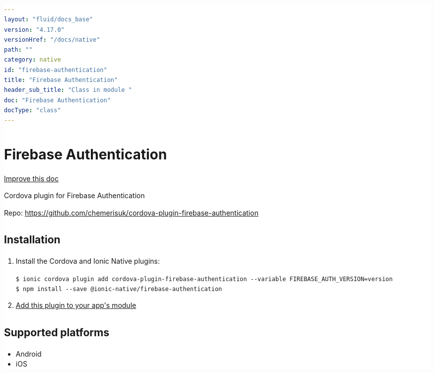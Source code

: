 ```yaml
---
layout: "fluid/docs_base"
version: "4.17.0"
versionHref: "/docs/native"
path: ""
category: native
id: "firebase-authentication"
title: "Firebase Authentication"
header_sub_title: "Class in module "
doc: "Firebase Authentication"
docType: "class"
---
```


<h1 class="api-title">Firebase Authentication</h1>

<a class="improve-v2-docs" href="http://github.com/ionic-team/ionic-native/edit/master/src/@ionic-native/plugins/firebase-authentication/index.ts#L2">
  Improve this doc
</a>







<p>Cordova plugin for Firebase Authentication</p>


<p>Repo:
  <a href="https://github.com/chemerisuk/cordova-plugin-firebase-authentication">
    https://github.com/chemerisuk/cordova-plugin-firebase-authentication
  </a>
</p>


<h2><a class="anchor" name="installation" href="#installation"></a>Installation</h2>
<ol class="installation">
  <li>Install the Cordova and Ionic Native plugins:<br>
    <pre><code class="nohighlight">$ ionic cordova plugin add cordova-plugin-firebase-authentication --variable FIREBASE_AUTH_VERSION=version
$ npm install --save @ionic-native/firebase-authentication
</code></pre>
  </li>
  <li><a href="https://ionicframework.com/docs/native/#Add_Plugins_to_Your_App_Module">Add this plugin to your app's module</a></li>
</ol>



<h2><a class="anchor" name="platforms" href="#platforms"></a>Supported platforms</h2>
<ul>
  <li>Android</li><li>iOS</li>
</ul>


